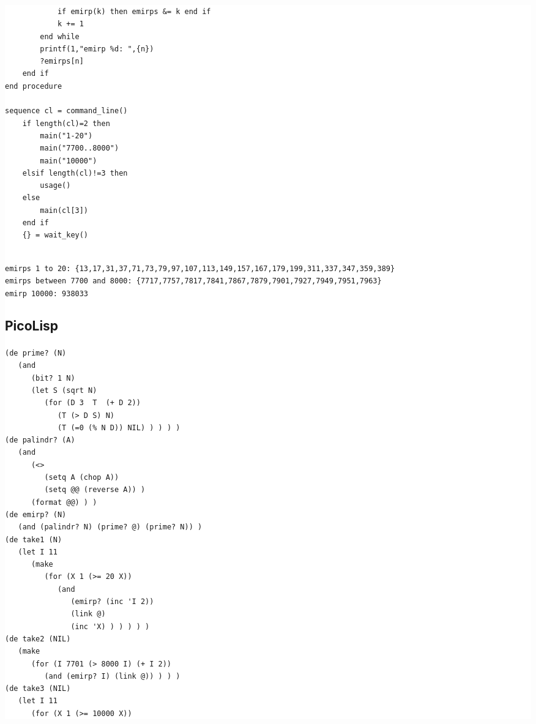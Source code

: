 ```Phix
            if emirp(k) then emirps &= k end if
            k += 1
        end while
        printf(1,"emirp %d: ",{n})
        ?emirps[n]
    end if
end procedure

sequence cl = command_line()
    if length(cl)=2 then
        main("1-20")
        main("7700..8000")
        main("10000")
    elsif length(cl)!=3 then
        usage()
    else
        main(cl[3])
    end if
    {} = wait_key()
```

```txt

emirps 1 to 20: {13,17,31,37,71,73,79,97,107,113,149,157,167,179,199,311,337,347,359,389}
emirps between 7700 and 8000: {7717,7757,7817,7841,7867,7879,7901,7927,7949,7951,7963}
emirp 10000: 938033

```



## PicoLisp


```PicoLisp
(de prime? (N)
   (and
      (bit? 1 N)
      (let S (sqrt N)
         (for (D 3  T  (+ D 2))
            (T (> D S) N)
            (T (=0 (% N D)) NIL) ) ) ) )
(de palindr? (A)
   (and
      (<>
         (setq A (chop A))
         (setq @@ (reverse A)) )
      (format @@) ) )
(de emirp? (N)
   (and (palindr? N) (prime? @) (prime? N)) )
(de take1 (N)
   (let I 11
      (make
         (for (X 1 (>= 20 X))
            (and
               (emirp? (inc 'I 2))
               (link @)
               (inc 'X) ) ) ) ) )
(de take2 (NIL)
   (make
      (for (I 7701 (> 8000 I) (+ I 2))
         (and (emirp? I) (link @)) ) ) )
(de take3 (NIL)
   (let I 11
      (for (X 1 (>= 10000 X))
```